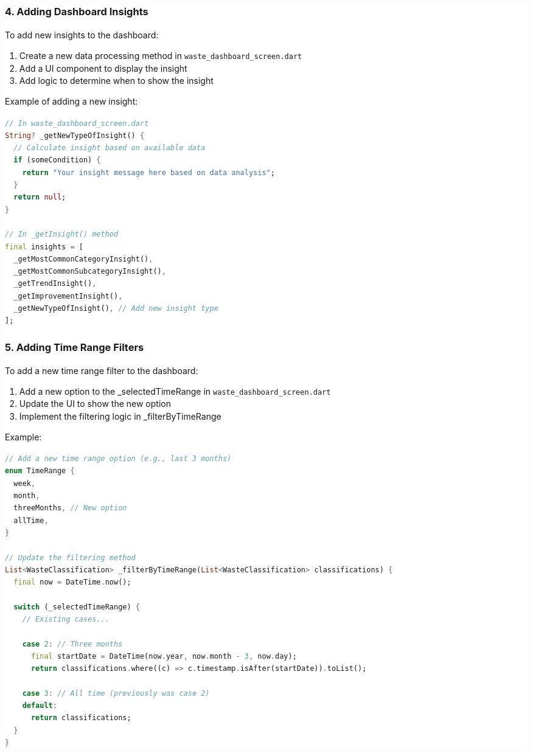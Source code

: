### 4. Adding Dashboard Insights

To add new insights to the dashboard:

1. Create a new data processing method in `waste_dashboard_screen.dart`
2. Add a UI component to display the insight
3. Add logic to determine when to show the insight

Example of adding a new insight:
```dart
// In waste_dashboard_screen.dart
String? _getNewTypeOfInsight() {
  // Calculate insight based on available data
  if (someCondition) {
    return "Your insight message here based on data analysis";
  }
  return null;
}

// In _getInsight() method
final insights = [
  _getMostCommonCategoryInsight(),
  _getMostCommonSubcategoryInsight(),
  _getTrendInsight(),
  _getImprovementInsight(),
  _getNewTypeOfInsight(), // Add new insight type
];
```

### 5. Adding Time Range Filters

To add a new time range filter to the dashboard:

1. Add a new option to the _selectedTimeRange in `waste_dashboard_screen.dart`
2. Update the UI to show the new option
3. Implement the filtering logic in _filterByTimeRange

Example:
```dart
// Add a new time range option (e.g., last 3 months)
enum TimeRange {
  week,
  month,
  threeMonths, // New option
  allTime,
}

// Update the filtering method
List<WasteClassification> _filterByTimeRange(List<WasteClassification> classifications) {
  final now = DateTime.now();
  
  switch (_selectedTimeRange) {
    // Existing cases...
    
    case 2: // Three months
      final startDate = DateTime(now.year, now.month - 3, now.day);
      return classifications.where((c) => c.timestamp.isAfter(startDate)).toList();
      
    case 3: // All time (previously was case 2)
    default:
      return classifications;
  }
}
```
